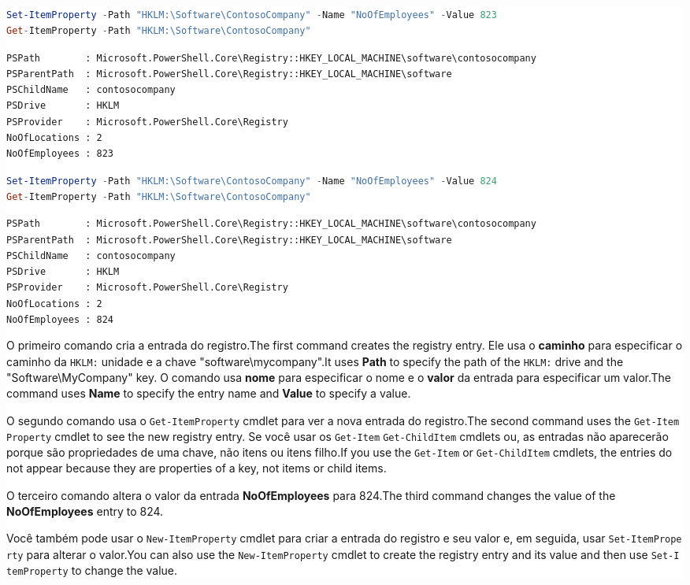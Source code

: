 ```powershell
Set-ItemProperty -Path "HKLM:\Software\ContosoCompany" -Name "NoOfEmployees" -Value 823
Get-ItemProperty -Path "HKLM:\Software\ContosoCompany"
```

```Output
PSPath        : Microsoft.PowerShell.Core\Registry::HKEY_LOCAL_MACHINE\software\contosocompany
PSParentPath  : Microsoft.PowerShell.Core\Registry::HKEY_LOCAL_MACHINE\software
PSChildName   : contosocompany
PSDrive       : HKLM
PSProvider    : Microsoft.PowerShell.Core\Registry
NoOfLocations : 2
NoOfEmployees : 823
```

```powershell
Set-ItemProperty -Path "HKLM:\Software\ContosoCompany" -Name "NoOfEmployees" -Value 824
Get-ItemProperty -Path "HKLM:\Software\ContosoCompany"
```

```Output
PSPath        : Microsoft.PowerShell.Core\Registry::HKEY_LOCAL_MACHINE\software\contosocompany
PSParentPath  : Microsoft.PowerShell.Core\Registry::HKEY_LOCAL_MACHINE\software
PSChildName   : contosocompany
PSDrive       : HKLM
PSProvider    : Microsoft.PowerShell.Core\Registry
NoOfLocations : 2
NoOfEmployees : 824
```

<span data-ttu-id="a5342-129">O primeiro comando cria a entrada do registro.</span><span class="sxs-lookup"><span data-stu-id="a5342-129">The first command creates the registry entry.</span></span>
<span data-ttu-id="a5342-130">Ele usa o **caminho** para especificar o caminho da `HKLM:` unidade e a chave "software\mycompany".</span><span class="sxs-lookup"><span data-stu-id="a5342-130">It uses **Path** to specify the path of the `HKLM:` drive and the "Software\MyCompany" key.</span></span>
<span data-ttu-id="a5342-131">O comando usa **nome** para especificar o nome e o **valor** da entrada para especificar um valor.</span><span class="sxs-lookup"><span data-stu-id="a5342-131">The command uses **Name** to specify the entry name and **Value** to specify a value.</span></span>

<span data-ttu-id="a5342-132">O segundo comando usa o `Get-ItemProperty` cmdlet para ver a nova entrada do registro.</span><span class="sxs-lookup"><span data-stu-id="a5342-132">The second command uses the `Get-ItemProperty` cmdlet to see the new registry entry.</span></span>
<span data-ttu-id="a5342-133">Se você usar os `Get-Item` `Get-ChildItem` cmdlets ou, as entradas não aparecerão porque são propriedades de uma chave, não itens ou itens filho.</span><span class="sxs-lookup"><span data-stu-id="a5342-133">If you use the `Get-Item` or `Get-ChildItem` cmdlets, the entries do not appear because they are properties of a key, not items or child items.</span></span>

<span data-ttu-id="a5342-134">O terceiro comando altera o valor da entrada **NoOfEmployees** para 824.</span><span class="sxs-lookup"><span data-stu-id="a5342-134">The third command changes the value of the **NoOfEmployees** entry to 824.</span></span>

<span data-ttu-id="a5342-135">Você também pode usar o `New-ItemProperty` cmdlet para criar a entrada do registro e seu valor e, em seguida, usar `Set-ItemProperty` para alterar o valor.</span><span class="sxs-lookup"><span data-stu-id="a5342-135">You can also use the `New-ItemProperty` cmdlet to create the registry entry and its value and then use `Set-ItemProperty` to change the value.</span></span>
